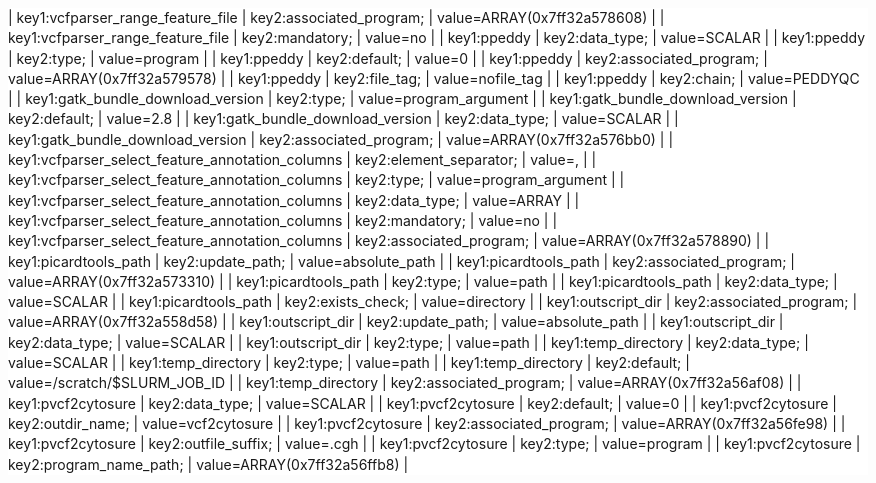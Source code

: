 | key1:vcfparser_range_feature_file                       | key2:associated_program;   | value=ARRAY(0x7ff32a578608)                             |
| key1:vcfparser_range_feature_file                       | key2:mandatory;            | value=no                                                |
| key1:ppeddy                                             | key2:data_type;            | value=SCALAR                                            |
| key1:ppeddy                                             | key2:type;                 | value=program                                           |
| key1:ppeddy                                             | key2:default;              | value=0                                                 |
| key1:ppeddy                                             | key2:associated_program;   | value=ARRAY(0x7ff32a579578)                             |
| key1:ppeddy                                             | key2:file_tag;             | value=nofile_tag                                        |
| key1:ppeddy                                             | key2:chain;                | value=PEDDYQC                                           |
| key1:gatk_bundle_download_version                       | key2:type;                 | value=program_argument                                  |
| key1:gatk_bundle_download_version                       | key2:default;              | value=2.8                                               |
| key1:gatk_bundle_download_version                       | key2:data_type;            | value=SCALAR                                            |
| key1:gatk_bundle_download_version                       | key2:associated_program;   | value=ARRAY(0x7ff32a576bb0)                             |
| key1:vcfparser_select_feature_annotation_columns        | key2:element_separator;    | value=,                                                 |
| key1:vcfparser_select_feature_annotation_columns        | key2:type;                 | value=program_argument                                  |
| key1:vcfparser_select_feature_annotation_columns        | key2:data_type;            | value=ARRAY                                             |
| key1:vcfparser_select_feature_annotation_columns        | key2:mandatory;            | value=no                                                |
| key1:vcfparser_select_feature_annotation_columns        | key2:associated_program;   | value=ARRAY(0x7ff32a578890)                             |
| key1:picardtools_path                                   | key2:update_path;          | value=absolute_path                                     |
| key1:picardtools_path                                   | key2:associated_program;   | value=ARRAY(0x7ff32a573310)                             |
| key1:picardtools_path                                   | key2:type;                 | value=path                                              |
| key1:picardtools_path                                   | key2:data_type;            | value=SCALAR                                            |
| key1:picardtools_path                                   | key2:exists_check;         | value=directory                                         |
| key1:outscript_dir                                      | key2:associated_program;   | value=ARRAY(0x7ff32a558d58)                             |
| key1:outscript_dir                                      | key2:update_path;          | value=absolute_path                                     |
| key1:outscript_dir                                      | key2:data_type;            | value=SCALAR                                            |
| key1:outscript_dir                                      | key2:type;                 | value=path                                              |
| key1:temp_directory                                     | key2:data_type;            | value=SCALAR                                            |
| key1:temp_directory                                     | key2:type;                 | value=path                                              |
| key1:temp_directory                                     | key2:default;              | value=/scratch/$SLURM_JOB_ID                            |
| key1:temp_directory                                     | key2:associated_program;   | value=ARRAY(0x7ff32a56af08)                             |
| key1:pvcf2cytosure                                      | key2:data_type;            | value=SCALAR                                            |
| key1:pvcf2cytosure                                      | key2:default;              | value=0                                                 |
| key1:pvcf2cytosure                                      | key2:outdir_name;          | value=vcf2cytosure                                      |
| key1:pvcf2cytosure                                      | key2:associated_program;   | value=ARRAY(0x7ff32a56fe98)                             |
| key1:pvcf2cytosure                                      | key2:outfile_suffix;       | value=.cgh                                              |
| key1:pvcf2cytosure                                      | key2:type;                 | value=program                                           |
| key1:pvcf2cytosure                                      | key2:program_name_path;    | value=ARRAY(0x7ff32a56ffb8)                             |